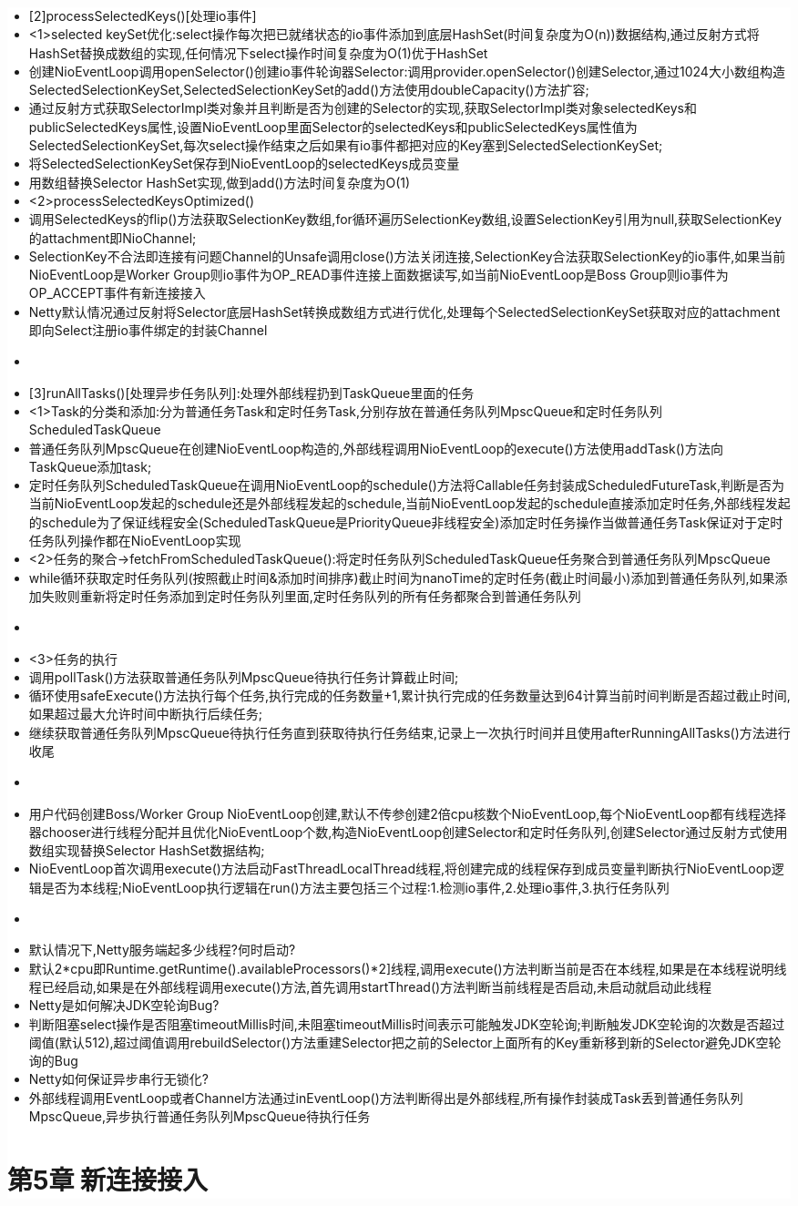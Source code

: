  * [2]processSelectedKeys()[处理io事件]
 * <1>selected keySet优化:select操作每次把已就绪状态的io事件添加到底层HashSet(时间复杂度为O(n))数据结构,通过反射方式将HashSet替换成数组的实现,任何情况下select操作时间复杂度为O(1)优于HashSet
 * 创建NioEventLoop调用openSelector()创建io事件轮询器Selector:调用provider.openSelector()创建Selector,通过1024大小数组构造SelectedSelectionKeySet,SelectedSelectionKeySet的add()方法使用doubleCapacity()方法扩容;
 * 通过反射方式获取SelectorImpl类对象并且判断是否为创建的Selector的实现,获取SelectorImpl类对象selectedKeys和publicSelectedKeys属性,设置NioEventLoop里面Selector的selectedKeys和publicSelectedKeys属性值为SelectedSelectionKeySet,每次select操作结束之后如果有io事件都把对应的Key塞到SelectedSelectionKeySet;
 * 将SelectedSelectionKeySet保存到NioEventLoop的selectedKeys成员变量
 * 用数组替换Selector HashSet实现,做到add()方法时间复杂度为O(1)
 * <2>processSelectedKeysOptimized()
 * 调用SelectedKeys的flip()方法获取SelectionKey数组,for循环遍历SelectionKey数组,设置SelectionKey引用为null,获取SelectionKey的attachment即NioChannel;
 * SelectionKey不合法即连接有问题Channel的Unsafe调用close()方法关闭连接,SelectionKey合法获取SelectionKey的io事件,如果当前NioEventLoop是Worker Group则io事件为OP_READ事件连接上面数据读写,如当前NioEventLoop是Boss Group则io事件为OP_ACCEPT事件有新连接接入
 * Netty默认情况通过反射将Selector底层HashSet转换成数组方式进行优化,处理每个SelectedSelectionKeySet获取对应的attachment即向Select注册io事件绑定的封装Channel
 * <p>
 * [3]runAllTasks()[处理异步任务队列]:处理外部线程扔到TaskQueue里面的任务
 * <1>Task的分类和添加:分为普通任务Task和定时任务Task,分别存放在普通任务队列MpscQueue和定时任务队列ScheduledTaskQueue
 * 普通任务队列MpscQueue在创建NioEventLoop构造的,外部线程调用NioEventLoop的execute()方法使用addTask()方法向TaskQueue添加task;
 * 定时任务队列ScheduledTaskQueue在调用NioEventLoop的schedule()方法将Callable任务封装成ScheduledFutureTask,判断是否为当前NioEventLoop发起的schedule还是外部线程发起的schedule,当前NioEventLoop发起的schedule直接添加定时任务,外部线程发起的schedule为了保证线程安全(ScheduledTaskQueue是PriorityQueue非线程安全)添加定时任务操作当做普通任务Task保证对于定时任务队列操作都在NioEventLoop实现
 * <2>任务的聚合->fetchFromScheduledTaskQueue():将定时任务队列ScheduledTaskQueue任务聚合到普通任务队列MpscQueue
 * while循环获取定时任务队列(按照截止时间&添加时间排序)截止时间为nanoTime的定时任务(截止时间最小)添加到普通任务队列,如果添加失败则重新将定时任务添加到定时任务队列里面,定时任务队列的所有任务都聚合到普通任务队列
 * <p>
 * <3>任务的执行
 * 调用pollTask()方法获取普通任务队列MpscQueue待执行任务计算截止时间;
 * 循环使用safeExecute()方法执行每个任务,执行完成的任务数量+1,累计执行完成的任务数量达到64计算当前时间判断是否超过截止时间,如果超过最大允许时间中断执行后续任务;
 * 继续获取普通任务队列MpscQueue待执行任务直到获取待执行任务结束,记录上一次执行时间并且使用afterRunningAllTasks()方法进行收尾
 * <p>
 * 用户代码创建Boss/Worker Group NioEventLoop创建,默认不传参创建2倍cpu核数个NioEventLoop,每个NioEventLoop都有线程选择器chooser进行线程分配并且优化NioEventLoop个数,构造NioEventLoop创建Selector和定时任务队列,创建Selector通过反射方式使用数组实现替换Selector HashSet数据结构;
 * NioEventLoop首次调用execute()方法启动FastThreadLocalThread线程,将创建完成的线程保存到成员变量判断执行NioEventLoop逻辑是否为本线程;NioEventLoop执行逻辑在run()方法主要包括三个过程:1.检测io事件,2.处理io事件,3.执行任务队列
 * <p>
 * 默认情况下,Netty服务端起多少线程?何时启动?
 * 默认2*cpu即Runtime.getRuntime().availableProcessors()*2]线程,调用execute()方法判断当前是否在本线程,如果是在本线程说明线程已经启动,如果是在外部线程调用execute()方法,首先调用startThread()方法判断当前线程是否启动,未启动就启动此线程
 * Netty是如何解决JDK空轮询Bug?
 * 判断阻塞select操作是否阻塞timeoutMillis时间,未阻塞timeoutMillis时间表示可能触发JDK空轮询;判断触发JDK空轮询的次数是否超过阈值(默认512),超过阈值调用rebuildSelector()方法重建Selector把之前的Selector上面所有的Key重新移到新的Selector避免JDK空轮询的Bug
 * Netty如何保证异步串行无锁化?
 * 外部线程调用EventLoop或者Channel方法通过inEventLoop()方法判断得出是外部线程,所有操作封装成Task丢到普通任务队列MpscQueue,异步执行普通任务队列MpscQueue待执行任务

 # 第5章 新连接接入
